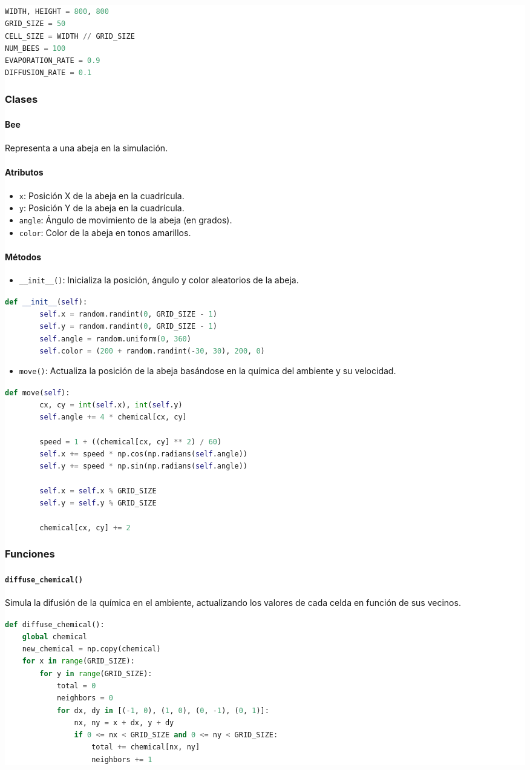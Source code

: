 ```python
WIDTH, HEIGHT = 800, 800  
GRID_SIZE = 50  
CELL_SIZE = WIDTH // GRID_SIZE  
NUM_BEES = 100  
EVAPORATION_RATE = 0.9  
DIFFUSION_RATE = 0.1
```

### Clases

#### Bee
Representa a una abeja en la simulación.

#### Atributos
- `x`: Posición X de la abeja en la cuadrícula.
- `y`: Posición Y de la abeja en la cuadrícula.
- `angle`: Ángulo de movimiento de la abeja (en grados).
- `color`: Color de la abeja en tonos amarillos.

#### Métodos
- `__init__()`: Inicializa la posición, ángulo y color aleatorios de la abeja.

```python
def __init__(self):
        self.x = random.randint(0, GRID_SIZE - 1)
        self.y = random.randint(0, GRID_SIZE - 1)
        self.angle = random.uniform(0, 360)
        self.color = (200 + random.randint(-30, 30), 200, 0)
```

- `move()`: Actualiza la posición de la abeja basándose en la química del ambiente y su velocidad.

```python
def move(self):
        cx, cy = int(self.x), int(self.y)
        self.angle += 4 * chemical[cx, cy]

        speed = 1 + ((chemical[cx, cy] ** 2) / 60)
        self.x += speed * np.cos(np.radians(self.angle))
        self.y += speed * np.sin(np.radians(self.angle))

        self.x = self.x % GRID_SIZE
        self.y = self.y % GRID_SIZE

        chemical[cx, cy] += 2
```

### Funciones

#### `diffuse_chemical()`
Simula la difusión de la química en el ambiente, actualizando los valores de cada celda en función de sus vecinos.
```python
def diffuse_chemical():
    global chemical
    new_chemical = np.copy(chemical)
    for x in range(GRID_SIZE):
        for y in range(GRID_SIZE):
            total = 0
            neighbors = 0
            for dx, dy in [(-1, 0), (1, 0), (0, -1), (0, 1)]:
                nx, ny = x + dx, y + dy
                if 0 <= nx < GRID_SIZE and 0 <= ny < GRID_SIZE:
                    total += chemical[nx, ny]
                    neighbors += 1
```